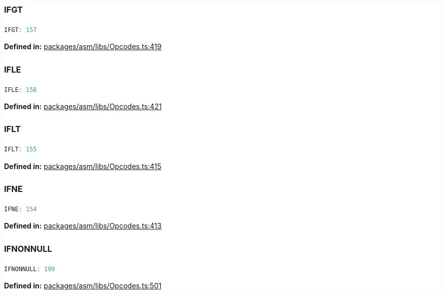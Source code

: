 
### IFGT

```ts
IFGT: 157
```
<p style="font-size: 14px; color: var(--vp-c-text-2)">
<strong>Defined in:</strong> <a href="https://github.com/voxelum/minecraft-launcher-core-node/blob/master/packages/asm/libs/Opcodes.ts#L419" target="_blank" rel="noreferrer">packages/asm/libs/Opcodes.ts:419</a>
</p>


### IFLE

```ts
IFLE: 158
```
<p style="font-size: 14px; color: var(--vp-c-text-2)">
<strong>Defined in:</strong> <a href="https://github.com/voxelum/minecraft-launcher-core-node/blob/master/packages/asm/libs/Opcodes.ts#L421" target="_blank" rel="noreferrer">packages/asm/libs/Opcodes.ts:421</a>
</p>


### IFLT

```ts
IFLT: 155
```
<p style="font-size: 14px; color: var(--vp-c-text-2)">
<strong>Defined in:</strong> <a href="https://github.com/voxelum/minecraft-launcher-core-node/blob/master/packages/asm/libs/Opcodes.ts#L415" target="_blank" rel="noreferrer">packages/asm/libs/Opcodes.ts:415</a>
</p>


### IFNE

```ts
IFNE: 154
```
<p style="font-size: 14px; color: var(--vp-c-text-2)">
<strong>Defined in:</strong> <a href="https://github.com/voxelum/minecraft-launcher-core-node/blob/master/packages/asm/libs/Opcodes.ts#L413" target="_blank" rel="noreferrer">packages/asm/libs/Opcodes.ts:413</a>
</p>


### IFNONNULL

```ts
IFNONNULL: 199
```
<p style="font-size: 14px; color: var(--vp-c-text-2)">
<strong>Defined in:</strong> <a href="https://github.com/voxelum/minecraft-launcher-core-node/blob/master/packages/asm/libs/Opcodes.ts#L501" target="_blank" rel="noreferrer">packages/asm/libs/Opcodes.ts:501</a>
</p>
